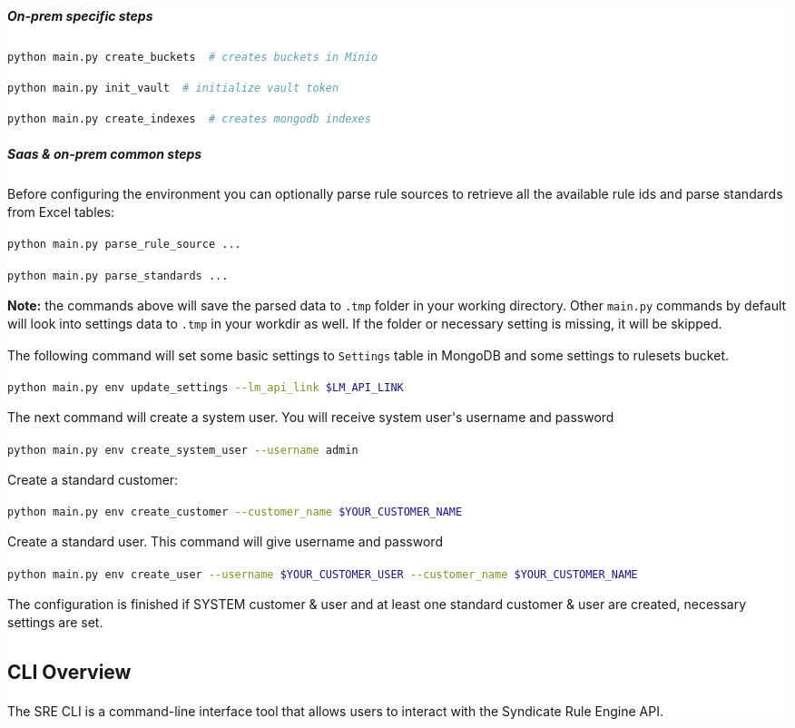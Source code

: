 ##### On-prem specific steps

```bash
python main.py create_buckets  # creates buckets in Minio
```

```bash
python main.py init_vault  # initialize vault token
```

```bash
python main.py create_indexes  # creates mongodb indexes
```

##### Saas & on-prem common steps

Before configuring the environment you can optionally parse rule sources to retrieve all the available rule ids and parse standards from Excel tables:

```bash
python main.py parse_rule_source ...
```

```bash
python main.py parse_standards ...
```

**Note:** the commands above will save the parsed data to `.tmp` folder in your working directory. Other `main.py` commands by default will look into settings data to `.tmp` in your workdir as well. 
If the folder or necessary setting is missing, it will be skipped.

The following command will set some basic settings to `Settings` table in MongoDB and some settings to rulesets bucket.

```bash 
python main.py env update_settings --lm_api_link $LM_API_LINK
```

The next command will create a system user. You will receive system user's username and password

```bash
python main.py env create_system_user --username admin
```

Create a standard customer:

```bash
python main.py env create_customer --customer_name $YOUR_CUSTOMER_NAME
```

Create a standard user. This command will give username and password

```bash
python main.py env create_user --username $YOUR_CUSTOMER_USER --customer_name $YOUR_CUSTOMER_NAME
```

The configuration is finished if SYSTEM customer & user and at least one standard customer & user are created, necessary settings are set.

## CLI Overview
The SRE CLI is a command-line interface tool that allows users to interact with the Syndicate Rule Engine API.

